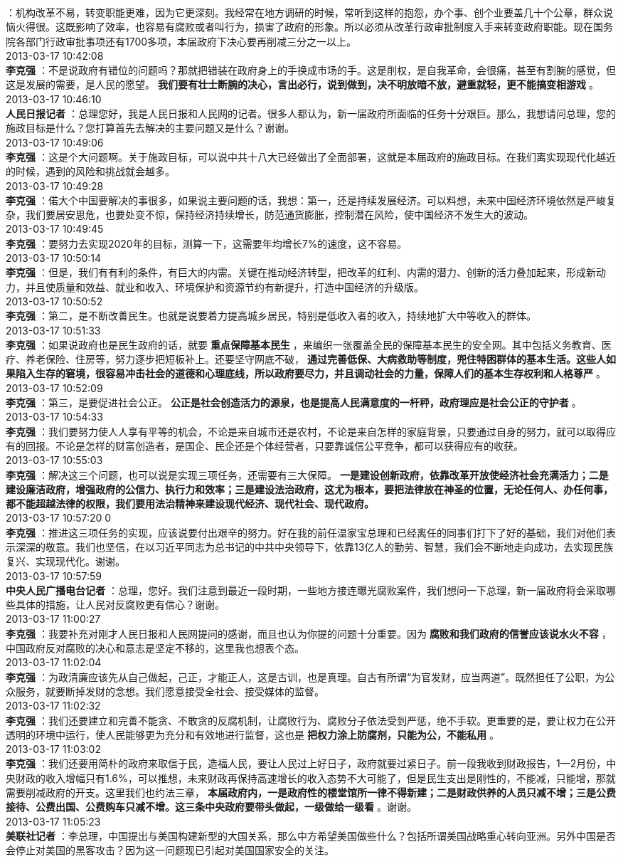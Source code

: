 ：机构改革不易，转变职能更难，因为它更深刻。我经常在地方调研的时候，常听到这样的抱怨，办个事、创个业要盖几十个公章，群众说恼火得很。这既影响了效率，也容易有腐败或者叫行为，损害了政府的形象。所以必须从改革行政审批制度入手来转变政府职能。现在国务院各部门行政审批事项还有1700多项，本届政府下决心要再削减三分之一以上。  
2013-03-17 10:42:08  
**李克强**
：不是说政府有错位的问题吗？那就把错装在政府身上的手换成市场的手。这是削权，是自我革命，会很痛，甚至有割腕的感觉，但这是发展的需要，是人民的愿望。
**我们要有壮士断腕的决心，言出必行，说到做到，决不明放暗不放，避重就轻，更不能搞变相游戏** 。  
2013-03-17 10:46:10  
**人民日报记者**
：总理您好，我是人民日报和人民网的记者。很多人都认为，新一届政府所面临的任务十分艰巨。那么，我想请问总理，您的施政目标是什么？您打算首先去解决的主要问题又是什么？谢谢。  
2013-03-17 10:49:06  
**李克强**
：这是个大问题啊。关于施政目标，可以说中共十八大已经做出了全面部署，这就是本届政府的施政目标。在我们离实现现代化越近的时候，遇到的风险和挑战就会越多。  
2013-03-17 10:49:28  
**李克强**
：偌大个中国要解决的事很多，如果说主要问题的话，我想：第一，还是持续发展经济。可以料想，未来中国经济环境依然是严峻复杂，我们要居安思危，也要处变不惊，保持经济持续增长，防范通货膨胀，控制潜在风险，使中国经济不发生大的波动。  
2013-03-17 10:49:45  
**李克强** ：要努力去实现2020年的目标，测算一下，这需要年均增长7%的速度，这不容易。  
2013-03-17 10:50:14  
**李克强**
：但是，我们有有利的条件，有巨大的内需。关键在推动经济转型，把改革的红利、内需的潜力、创新的活力叠加起来，形成新动力，并且使质量和效益、就业和收入、环境保护和资源节约有新提升，打造中国经济的升级版。  
2013-03-17 10:50:52  
**李克强** ：第二，是不断改善民生。也就是说要着力提高城乡居民，特别是低收入者的收入，持续地扩大中等收入的群体。  
2013-03-17 10:51:33  
**李克强** ：如果说政府也是民生政府的话，就要 **重点保障基本民生**
，来编织一张覆盖全民的保障基本民生的安全网。其中包括义务教育、医疗、养老保险、住房等，努力逐步把短板补上。还要坚守网底不破，
**通过完善低保、大病救助等制度，兜住特困群体的基本生活。这些人如果陷入生存的窘境，很容易冲击社会的道德和心理底线，所以政府要尽力，并且调动社会的力量，保障人们的基本生存权利和人格尊严**
。  
2013-03-17 10:52:09  
**李克强** ：第三，是要促进社会公正。 **公正是社会创造活力的源泉，也是提高人民满意度的一杆秤，政府理应是社会公正的守护者** 。  
2013-03-17 10:54:33  
**李克强**
：我们要努力使人人享有平等的机会，不论是来自城市还是农村，不论是来自怎样的家庭背景，只要通过自身的努力，就可以取得应有的回报。不论是怎样的财富创造者，是国企、民企还是个体经营者，只要靠诚信公平竞争，都可以获得应有的收获。  
2013-03-17 10:55:03  
**李克强** ：解决这三个问题，也可以说是实现三项任务，还需要有三大保障。
**一是建设创新政府，依靠改革开放使经济社会充满活力；二是建设廉洁政府，增强政府的公信力、执行力和效率；三是建设法治政府，这尤为根本，要把法律放在神圣的位置，无论任何人、办任何事，都不能超越法律的权限，我们要用法治精神来建设现代经济、现代社会、现代政府。**  
2013-03-17 10:57:20 0  
**李克强**
：推进这三项任务的实现，应该说要付出艰辛的努力。好在我的前任温家宝总理和已经离任的同事们打下了好的基础，我们对他们表示深深的敬意。我们也坚信，在以习近平同志为总书记的中共中央领导下，依靠13亿人的勤劳、智慧，我们会不断地走向成功，去实现民族复兴、实现现代化。谢谢。  
2013-03-17 10:57:59  
**中央人民广播电台记者**
：总理，您好。我们注意到最近一段时期，一些地方接连曝光腐败案件，我们想问一下总理，新一届政府将会采取哪些具体的措施，让人民对反腐败更有信心？谢谢。  
2013-03-17 11:00:27  
**李克强** ：我要补充对刚才人民日报和人民网提问的感谢，而且也认为你提的问题十分重要。因为 **腐败和我们政府的信誉应该说水火不容**
，中国政府反对腐败的决心和意志是坚定不移的，这里我也想表个态。  
2013-03-17 11:02:04  
**李克强**
：为政清廉应该先从自己做起，己正，才能正人，这是古训，也是真理。自古有所谓“为官发财，应当两道”。既然担任了公职，为公众服务，就要断掉发财的念想。我们愿意接受全社会、接受媒体的监督。  
2013-03-17 11:02:32  
**李克强**
：我们还要建立和完善不能贪、不敢贪的反腐机制，让腐败行为、腐败分子依法受到严惩，绝不手软。更重要的是，要让权力在公开透明的环境中运行，使人民能够更为充分和有效地进行监督，这也是
**把权力涂上防腐剂，只能为公，不能私用** 。  
2013-03-17 11:03:02  
**李克强**
：我们还要用简朴的政府来取信于民，造福人民，要让人民过上好日子，政府就要过紧日子。前一段我收到财政报告，1—2月份，中央财政的收入增幅只有1.6%，可以推想，未来财政再保持高速增长的收入态势不大可能了，但是民生支出是刚性的，不能减，只能增，那就需要削减政府的开支。这里我们也约法三章，
**本届政府内，一是政府性的楼堂馆所一律不得新建；二是财政供养的人员只减不增；三是公费接待、公费出国、公费购车只减不增。这三条中央政府要带头做起，一级做给一级看**
。谢谢。  
2013-03-17 11:05:23  
**美联社记者**
：李总理，中国提出与美国构建新型的大国关系，那么中方希望美国做些什么？包括所谓美国战略重心转向亚洲。另外中国是否会停止对美国的黑客攻击？因为这一问题现已引起对美国国家安全的关注。  